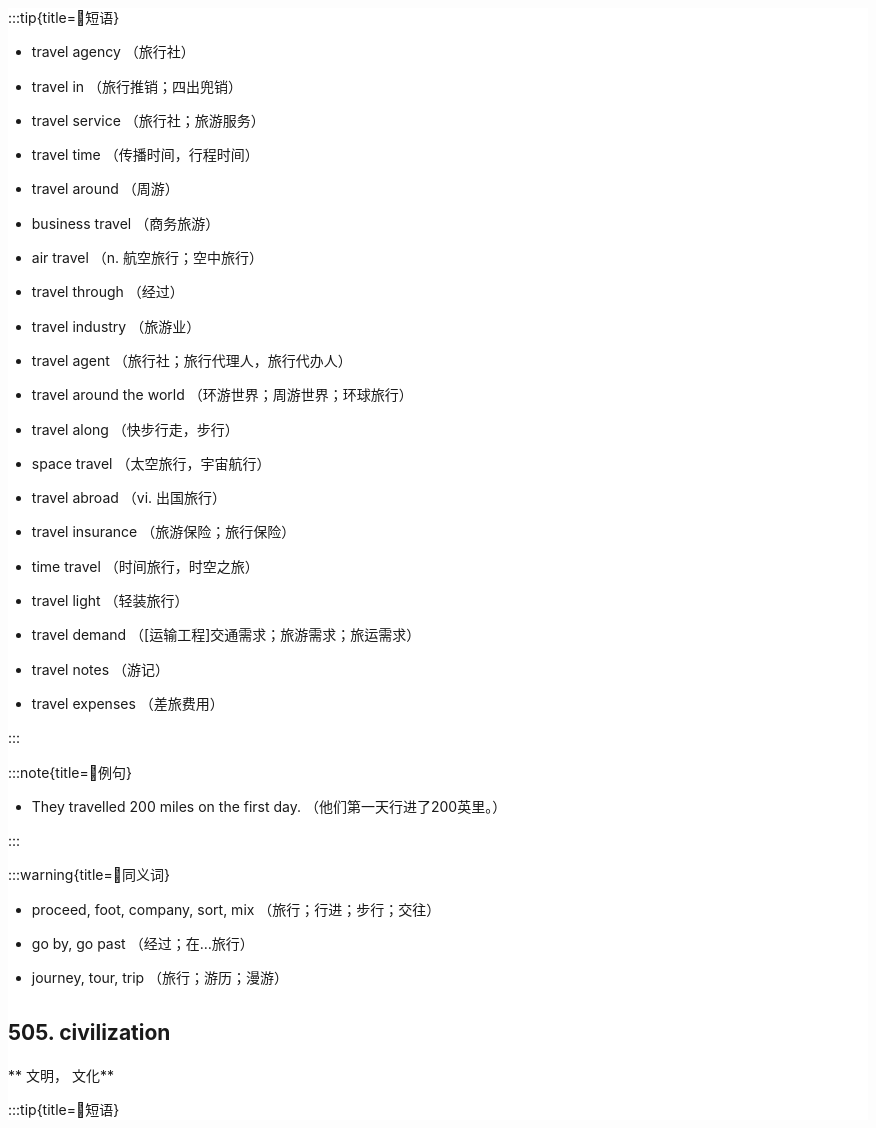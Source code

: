 :::tip{title=🤩短语}

- travel agency （旅行社）

- travel in （旅行推销；四出兜销）

- travel service （旅行社；旅游服务）

- travel time （传播时间，行程时间）

- travel around （周游）

- business travel （商务旅游）

- air travel （n. 航空旅行；空中旅行）

- travel through （经过）

- travel industry （旅游业）

- travel agent （旅行社；旅行代理人，旅行代办人）

- travel around the world （环游世界；周游世界；环球旅行）

- travel along （快步行走，步行）

- space travel （太空旅行，宇宙航行）

- travel abroad （vi. 出国旅行）

- travel insurance （旅游保险；旅行保险）

- time travel （时间旅行，时空之旅）

- travel light （轻装旅行）

- travel demand （[运输工程]交通需求；旅游需求；旅运需求）

- travel notes （游记）

- travel expenses （差旅费用）

:::

:::note{title=🎤例句}

- They travelled 200 miles on the first day. （他们第一天行进了200英里。）

:::

:::warning{title=🤔同义词}

- proceed, foot, company, sort, mix （旅行；行进；步行；交往）

- go by, go past （经过；在…旅行）

- journey, tour, trip （旅行；游历；漫游）


## 505. civilization

** 文明， 文化**

:::tip{title=🤩短语}
